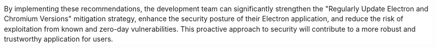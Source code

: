 By implementing these recommendations, the development team can significantly strengthen the "Regularly Update Electron and Chromium Versions" mitigation strategy, enhance the security posture of their Electron application, and reduce the risk of exploitation from known and zero-day vulnerabilities. This proactive approach to security will contribute to a more robust and trustworthy application for users.